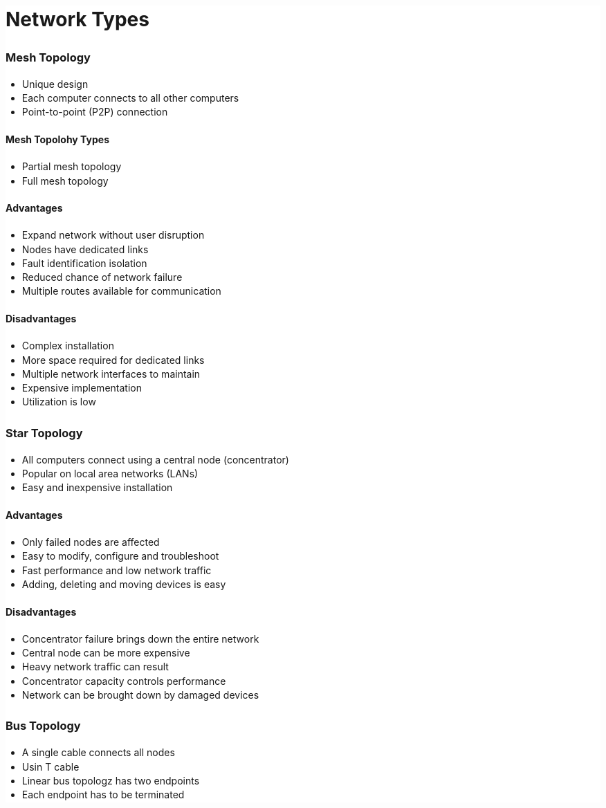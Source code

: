 # Network Types

### Mesh Topology

* Unique design
* Each computer connects to all other computers
* Point-to-point (P2P) connection

#### Mesh Topolohy Types

* Partial mesh topology
* Full mesh topology

#### Advantages

* Expand network without user disruption
* Nodes have dedicated links
* Fault identification isolation
* Reduced chance of network failure
* Multiple routes available for communication

#### Disadvantages

* Complex installation
* More space required for dedicated links
* Multiple network interfaces to maintain
* Expensive implementation
* Utilization is low

### Star Topology

* All computers connect using a central node (concentrator)
* Popular on local area networks (LANs)
* Easy and inexpensive installation

#### Advantages

* Only failed nodes are affected
* Easy to modify, configure and troubleshoot
* Fast performance and low network traffic
* Adding, deleting and moving devices is easy

#### Disadvantages

* Concentrator failure brings down the entire network
* Central node can be more expensive
* Heavy network traffic can result
* Concentrator capacity controls performance
* Network can be brought down by damaged devices

### Bus Topology

* A single cable connects all nodes
* Usin T cable
* Linear bus topologz has two endpoints
* Each endpoint has to be terminated
